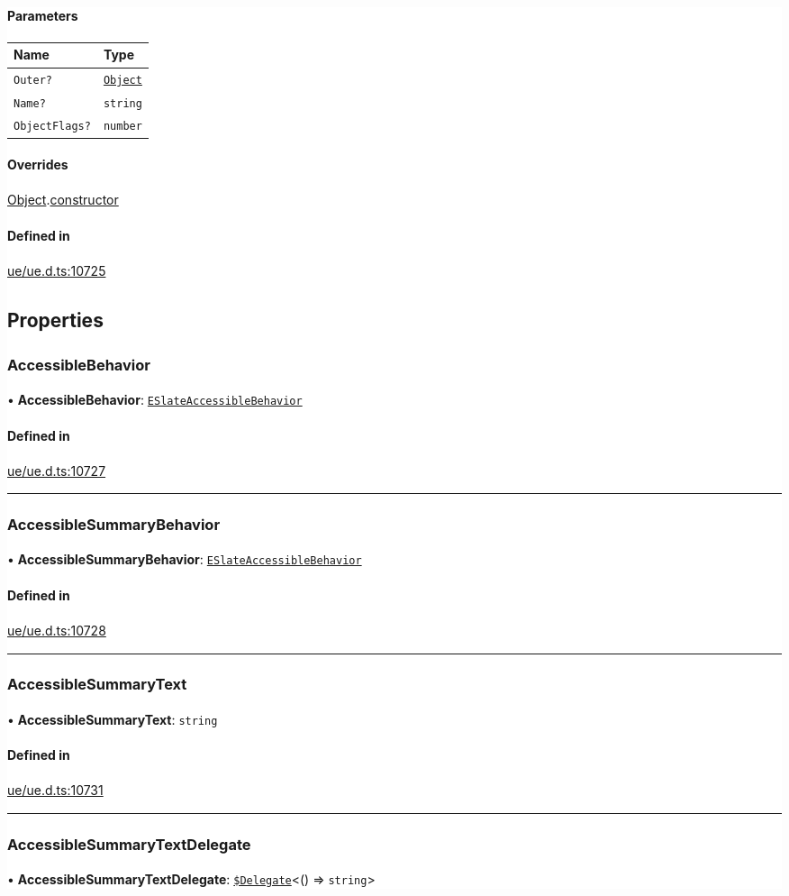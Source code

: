 #### Parameters

| Name | Type |
| :------ | :------ |
| `Outer?` | [`Object`](ue_ue.Object.md) |
| `Name?` | `string` |
| `ObjectFlags?` | `number` |

#### Overrides

[Object](ue_ue.Object.md).[constructor](ue_ue.Object.md#constructor)

#### Defined in

[ue/ue.d.ts:10725](https://github.com/YugMetaverse/yug_typings/blob/b7d9b19/ue/ue.d.ts#L10725)

## Properties

### AccessibleBehavior

• **AccessibleBehavior**: [`ESlateAccessibleBehavior`](../enums/ue_ue.ESlateAccessibleBehavior.md)

#### Defined in

[ue/ue.d.ts:10727](https://github.com/YugMetaverse/yug_typings/blob/b7d9b19/ue/ue.d.ts#L10727)

___

### AccessibleSummaryBehavior

• **AccessibleSummaryBehavior**: [`ESlateAccessibleBehavior`](../enums/ue_ue.ESlateAccessibleBehavior.md)

#### Defined in

[ue/ue.d.ts:10728](https://github.com/YugMetaverse/yug_typings/blob/b7d9b19/ue/ue.d.ts#L10728)

___

### AccessibleSummaryText

• **AccessibleSummaryText**: `string`

#### Defined in

[ue/ue.d.ts:10731](https://github.com/YugMetaverse/yug_typings/blob/b7d9b19/ue/ue.d.ts#L10731)

___

### AccessibleSummaryTextDelegate

• **AccessibleSummaryTextDelegate**: [`$Delegate`](../interfaces/ue_puerts._Delegate.md)<() => `string`\>
